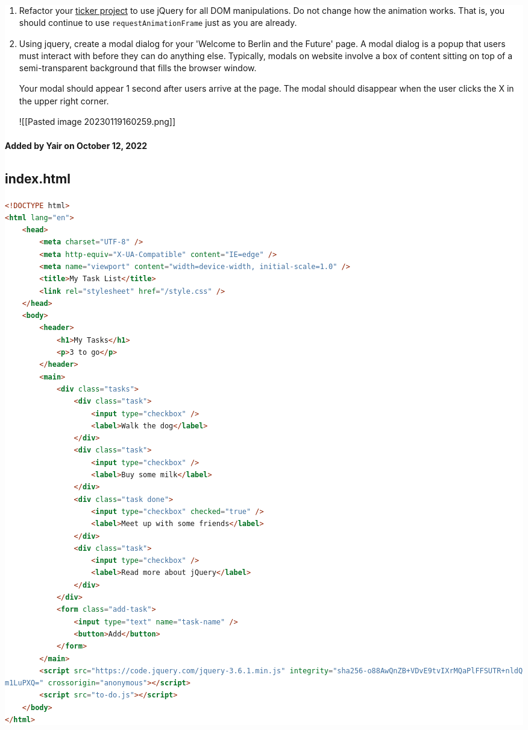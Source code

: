 1.  Refactor your [ticker project](https://spiced.space/okra/ticker) to use jQuery for all DOM manipulations. Do not change how the animation works. That is, you should continue to use `requestAnimationFrame` just as you are already.
    
2.  Using jquery, create a modal dialog for your 'Welcome to Berlin and the Future' page. A modal dialog is a popup that users must interact with before they can do anything else. Typically, modals on website involve a box of content sitting on top of a semi-transparent background that fills the browser window.
    
    Your modal should appear 1 second after users arrive at the page. The modal should disappear when the user clicks the X in the upper right corner.
    
    ![[Pasted image 20230119160259.png]]

#### Added by **Yair** on October 12, 2022

## index.html

```html
<!DOCTYPE html>
<html lang="en">
    <head>
        <meta charset="UTF-8" />
        <meta http-equiv="X-UA-Compatible" content="IE=edge" />
        <meta name="viewport" content="width=device-width, initial-scale=1.0" />
        <title>My Task List</title>
        <link rel="stylesheet" href="/style.css" />
    </head>
    <body>
        <header>
            <h1>My Tasks</h1>
            <p>3 to go</p>
        </header>
        <main>
            <div class="tasks">
                <div class="task">
                    <input type="checkbox" />
                    <label>Walk the dog</label>
                </div>
                <div class="task">
                    <input type="checkbox" />
                    <label>Buy some milk</label>
                </div>
                <div class="task done">
                    <input type="checkbox" checked="true" />
                    <label>Meet up with some friends</label>
                </div>
                <div class="task">
                    <input type="checkbox" />
                    <label>Read more about jQuery</label>
                </div>
            </div>
            <form class="add-task">
                <input type="text" name="task-name" />
                <button>Add</button>
            </form>
        </main>
        <script src="https://code.jquery.com/jquery-3.6.1.min.js" integrity="sha256-o88AwQnZB+VDvE9tvIXrMQaPlFFSUTR+nldQm1LuPXQ=" crossorigin="anonymous"></script>
        <script src="to-do.js"></script>
    </body>
</html>
```
